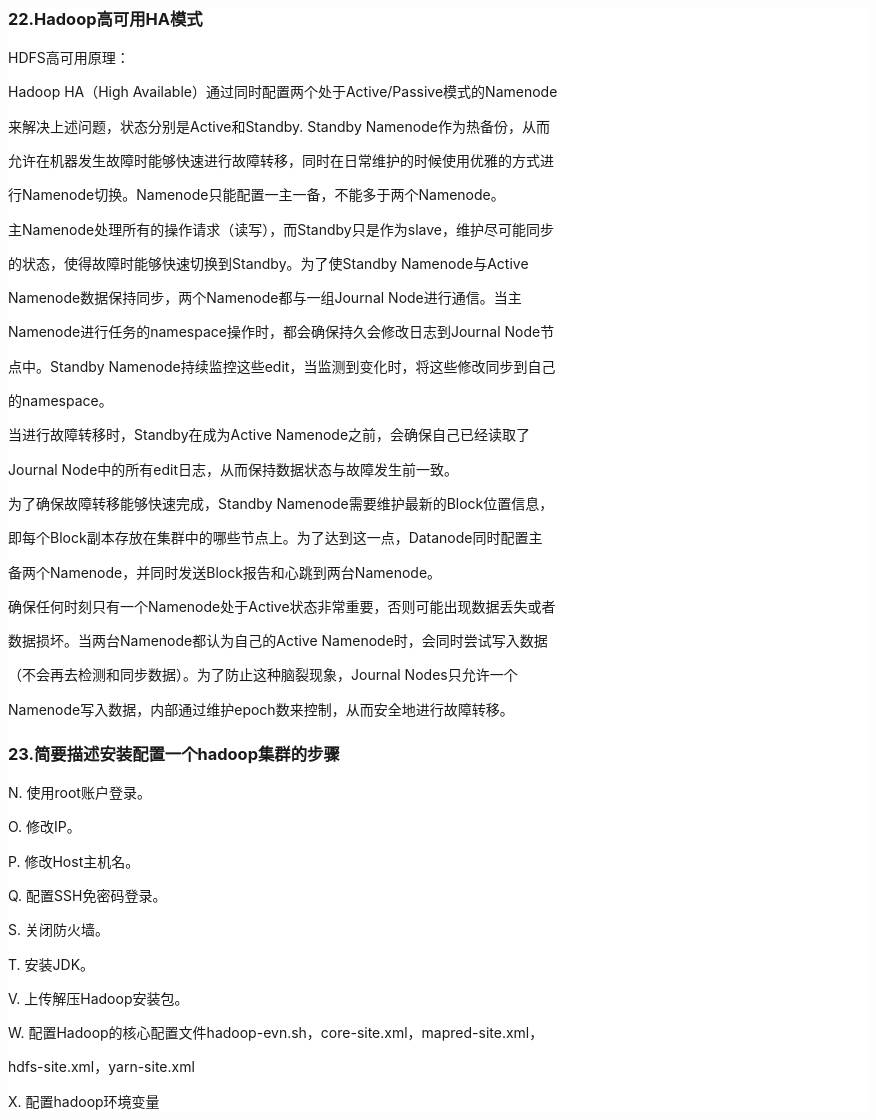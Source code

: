 ### 22.Hadoop⾼可⽤HA模式

HDFS⾼可⽤原理：

Hadoop HA（High Available）通过同时配置两个处于Active/Passive模式的Namenode

来解决上述问题，状态分别是Active和Standby. Standby Namenode作为热备份，从⽽

允许在机器发⽣故障时能够快速进⾏故障转移，同时在⽇常维护的时候使⽤优雅的⽅式进

⾏Namenode切换。Namenode只能配置⼀主⼀备，不能多于两个Namenode。

主Namenode处理所有的操作请求（读写），⽽Standby只是作为slave，维护尽可能同步

的状态，使得故障时能够快速切换到Standby。为了使Standby Namenode与Active

Namenode数据保持同步，两个Namenode都与⼀组Journal Node进⾏通信。当主

Namenode进⾏任务的namespace操作时，都会确保持久会修改⽇志到Journal Node节

点中。Standby Namenode持续监控这些edit，当监测到变化时，将这些修改同步到⾃⼰

的namespace。

当进⾏故障转移时，Standby在成为Active Namenode之前，会确保⾃⼰已经读取了

Journal Node中的所有edit⽇志，从⽽保持数据状态与故障发⽣前⼀致。

为了确保故障转移能够快速完成，Standby Namenode需要维护最新的Block位置信息，

即每个Block副本存放在集群中的哪些节点上。为了达到这⼀点，Datanode同时配置主

备两个Namenode，并同时发送Block报告和⼼跳到两台Namenode。

确保任何时刻只有⼀个Namenode处于Active状态⾮常重要，否则可能出现数据丢失或者

数据损坏。当两台Namenode都认为⾃⼰的Active Namenode时，会同时尝试写⼊数据

（不会再去检测和同步数据）。为了防⽌这种脑裂现象，Journal Nodes只允许⼀个

Namenode写⼊数据，内部通过维护epoch数来控制，从⽽安全地进⾏故障转移。

### 23.简要描述安装配置⼀个hadoop集群的步骤

N. 使⽤root账户登录。

O. 修改IP。

P. 修改Host主机名。

Q. 配置SSH免密码登录。

S. 关闭防⽕墙。

T. 安装JDK。

V. 上传解压Hadoop安装包。

W. 配置Hadoop的核⼼配置⽂件hadoop-evn.sh，core-site.xml，mapred-site.xml，

hdfs-site.xml，yarn-site.xml

X. 配置hadoop环境变量
